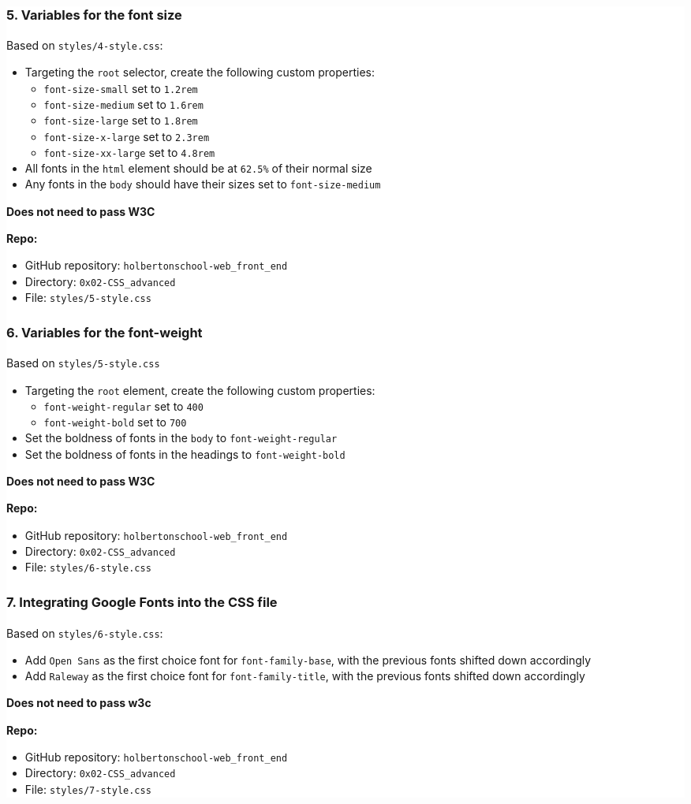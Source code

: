 ### 5\. Variables for the font size


Based on `styles/4-style.css`:

*   Targeting the `root` selector, create the following custom properties:
    *   `font-size-small` set to `1.2rem`
    *   `font-size-medium` set to `1.6rem`
    *   `font-size-large` set to `1.8rem`
    *   `font-size-x-large` set to `2.3rem`
    *   `font-size-xx-large` set to `4.8rem`
*   All fonts in the `html` element should be at `62.5%` of their normal size
*   Any fonts in the `body` should have their sizes set to `font-size-medium`

**Does not need to pass W3C**

**Repo:**

*   GitHub repository: `holbertonschool-web_front_end`
*   Directory: `0x02-CSS_advanced`
*   File: `styles/5-style.css`


### 6\. Variables for the font-weight


Based on `styles/5-style.css`

*   Targeting the `root` element, create the following custom properties:
    *   `font-weight-regular` set to `400`
    *   `font-weight-bold` set to `700`
*   Set the boldness of fonts in the `body` to `font-weight-regular`
*   Set the boldness of fonts in the headings to `font-weight-bold`

**Does not need to pass W3C**

**Repo:**

*   GitHub repository: `holbertonschool-web_front_end`
*   Directory: `0x02-CSS_advanced`
*   File: `styles/6-style.css`


### 7\. Integrating Google Fonts into the CSS file


Based on `styles/6-style.css`:

*   Add `Open Sans` as the first choice font for `font-family-base`, with the previous fonts shifted down accordingly
*   Add `Raleway` as the first choice font for `font-family-title`, with the previous fonts shifted down accordingly

**Does not need to pass w3c**

**Repo:**

*   GitHub repository: `holbertonschool-web_front_end`
*   Directory: `0x02-CSS_advanced`
*   File: `styles/7-style.css`
